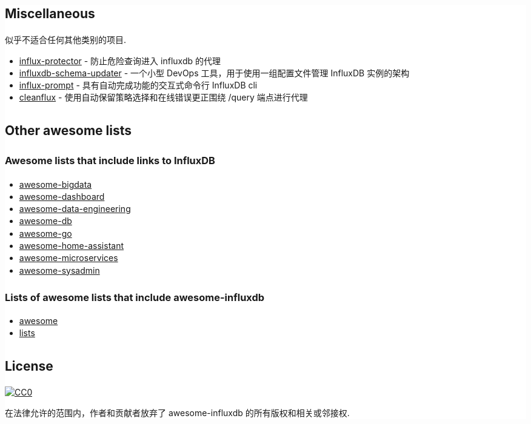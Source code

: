 
## Miscellaneous

似乎不适合任何其他类别的项目.

* [influx-protector](https://github.com/ve-global/influx-protector) - 防止危险查询进入 influxdb 的代理
* [influxdb-schema-updater](https://github.com/open-ch/influxdb-schema-updater) - 一个小型 DevOps 工具，用于使用一组配置文件管理 InfluxDB 实例的架构
* [influx-prompt](https://github.com/RPing/influx-prompt) - 具有自动完成功能的交互式命令行 InfluxDB cli
* [cleanflux](https://github.com/Transatel/cleanflux) - 使用自动保留策略选择和在线错误更正围绕 /query 端点进行代理

## Other awesome lists

### Awesome lists that include links to InfluxDB

* [awesome-bigdata](https://github.com/onurakpolat/awesome-bigdata)
* [awesome-dashboard](https://github.com/obazoud/awesome-dashboard)
* [awesome-data-engineering](https://github.com/igorbarinov/awesome-data-engineering)
* [awesome-db](https://github.com/numetriclabz/awesome-db)
* [awesome-go](https://github.com/avelino/awesome-go)
* [awesome-home-assistant](https://github.com/frenck/awesome-home-assistant)
* [awesome-microservices](https://github.com/mfornos/awesome-microservices)
* [awesome-sysadmin](https://github.com/kahun/awesome-sysadmin)

### Lists of awesome lists that include awesome-influxdb

* [awesome](https://github.com/sindresorhus/awesome)
* [lists](https://github.com/jnv/lists)

## License

[![CC0](https://licensebuttons.net/p/zero/1.0/88x31.png)](https://creativecommons.org/publicdomain/zero/1.0/)

在法律允许的范围内，作者和贡献者放弃了 awesome-influxdb 的所有版权和相关或邻接权.
